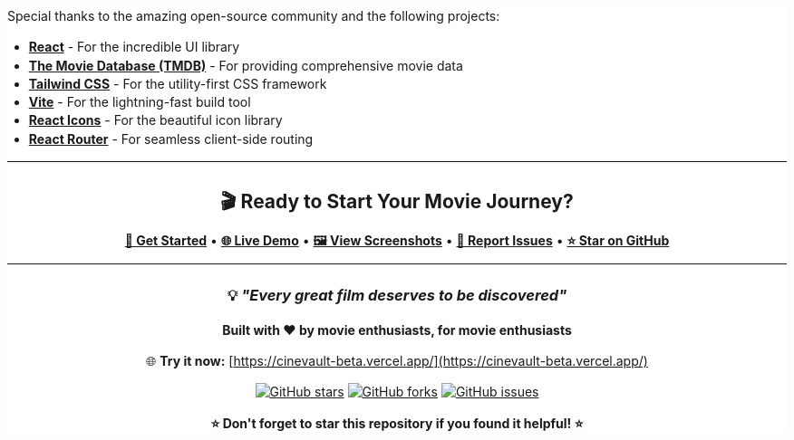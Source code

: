 Special thanks to the amazing open-source community and the following projects:

- **[React](https://reactjs.org/)** - For the incredible UI library
- **[The Movie Database (TMDB)](https://www.themoviedb.org/)** - For providing comprehensive movie data
- **[Tailwind CSS](https://tailwindcss.com/)** - For the utility-first CSS framework
- **[Vite](https://vitejs.dev/)** - For the lightning-fast build tool
- **[React Icons](https://react-icons.github.io/react-icons/)** - For the beautiful icon library
- **[React Router](https://reactrouter.com/)** - For seamless client-side routing

---

<div align="center">

## 🎬 Ready to Start Your Movie Journey?

**[🚀 Get Started](#-quick-start)** • **[🌐 Live Demo](https://cinevault-beta.vercel.app/)** • **[🖼️ View Screenshots](#️-screenshots)** • **[🐛 Report Issues](https://github.com/your-username/cinevault/issues)** • **[⭐ Star on GitHub](https://github.com/your-username/cinevault)**

---

### 💡 *"Every great film deserves to be discovered"*

**Built with ❤️ by movie enthusiasts, for movie enthusiasts**

🌐 **Try it now:** [https://cinevault-beta.vercel.app/](https://cinevault-beta.vercel.app/)

[![GitHub stars](https://img.shields.io/github/stars/your-username/cinevault?style=social)](https://github.com/your-username/cinevault/stargazers)
[![GitHub forks](https://img.shields.io/github/forks/your-username/cinevault?style=social)](https://github.com/your-username/cinevault/network/members)
[![GitHub issues](https://img.shields.io/github/issues/your-username/cinevault)](https://github.com/your-username/cinevault/issues)

**⭐ Don't forget to star this repository if you found it helpful! ⭐**

</div>
